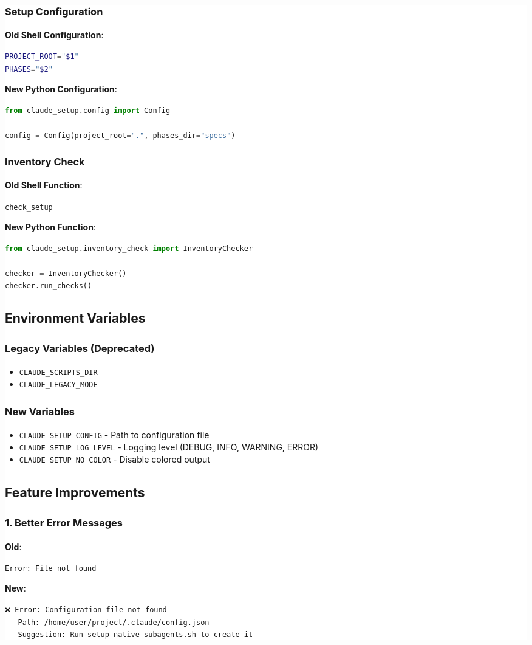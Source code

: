 ### Setup Configuration

**Old Shell Configuration**:
```bash
PROJECT_ROOT="$1"
PHASES="$2"
```

**New Python Configuration**:
```python
from claude_setup.config import Config

config = Config(project_root=".", phases_dir="specs")
```

### Inventory Check

**Old Shell Function**:
```bash
check_setup
```

**New Python Function**:
```python
from claude_setup.inventory_check import InventoryChecker

checker = InventoryChecker()
checker.run_checks()
```

## Environment Variables

### Legacy Variables (Deprecated)
- `CLAUDE_SCRIPTS_DIR`
- `CLAUDE_LEGACY_MODE`

### New Variables
- `CLAUDE_SETUP_CONFIG` - Path to configuration file
- `CLAUDE_SETUP_LOG_LEVEL` - Logging level (DEBUG, INFO, WARNING, ERROR)
- `CLAUDE_SETUP_NO_COLOR` - Disable colored output

## Feature Improvements

### 1. Better Error Messages

**Old**:
```
Error: File not found
```

**New**:
```
❌ Error: Configuration file not found
   Path: /home/user/project/.claude/config.json
   Suggestion: Run setup-native-subagents.sh to create it
```
